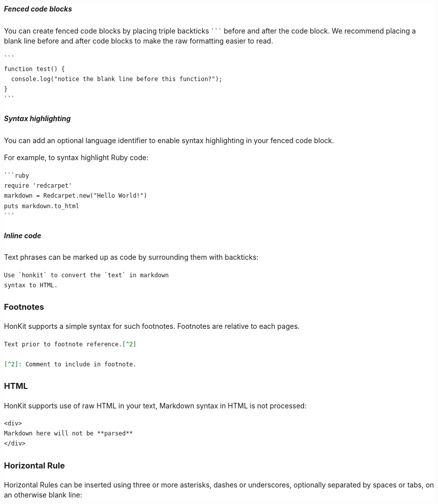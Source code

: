 ##### Fenced code blocks

You can create fenced code blocks by placing triple backticks ` ``` ` before and after the code block. We recommend placing a blank line before and after code blocks to make the raw formatting easier to read.

    ```
    function test() {
      console.log("notice the blank line before this function?");
    }
    ```

##### Syntax highlighting

You can add an optional language identifier to enable syntax highlighting in your fenced code block.

For example, to syntax highlight Ruby code:

    ```ruby
    require 'redcarpet'
    markdown = Redcarpet.new("Hello World!")
    puts markdown.to_html
    ```

##### Inline code

Text phrases can be marked up as code by surrounding them with backticks:

    Use `honkit` to convert the `text` in markdown
    syntax to HTML.

### Footnotes

HonKit supports a simple syntax for such footnotes. Footnotes are relative to each pages.

```markdown
Text prior to footnote reference.[^2]

[^2]: Comment to include in footnote.
```

### HTML

HonKit supports use of raw HTML in your text, Markdown syntax in HTML is not processed:

```
<div>
Markdown here will not be **parsed**
</div>
```

### Horizontal Rule

Horizontal Rules can be inserted using three or more asterisks, dashes or underscores, optionally separated by spaces or tabs, on an otherwise blank line:


[id]: http://example.com/  "Optional Title Here"